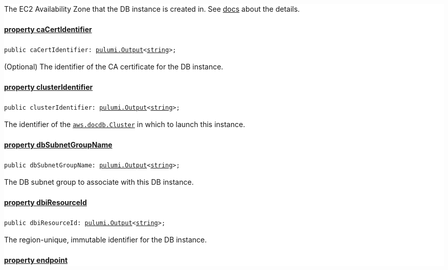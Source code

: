 The EC2 Availability Zone that the DB instance is created in. See [docs](https://docs.aws.amazon.com/documentdb/latest/developerguide/API_CreateDBInstance.html) about the details.

<h4 class="pdoc-member-header" id="ClusterInstance-caCertIdentifier">
<a class="pdoc-child-name" href="https://github.com/pulumi/pulumi-aws/blob/846b0ba171dbc5e1d33f27ed9f4e680b77f8deae/sdk/nodejs/docdb/clusterInstance.ts#L92">property <b>caCertIdentifier</b></a>
</h4>

<pre class="highlight"><code><span class='kd'>public </span>caCertIdentifier: <a href='/docs/reference/pkg/nodejs/pulumi/pulumi/#Output'>pulumi.Output</a>&lt;<span class='kd'><a href='https://developer.mozilla.org/en-US/docs/Web/JavaScript/Reference/Global_Objects/String'>string</a></span>&gt;;</code></pre>

(Optional) The identifier of the CA certificate for the DB instance.

<h4 class="pdoc-member-header" id="ClusterInstance-clusterIdentifier">
<a class="pdoc-child-name" href="https://github.com/pulumi/pulumi-aws/blob/846b0ba171dbc5e1d33f27ed9f4e680b77f8deae/sdk/nodejs/docdb/clusterInstance.ts#L96">property <b>clusterIdentifier</b></a>
</h4>

<pre class="highlight"><code><span class='kd'>public </span>clusterIdentifier: <a href='/docs/reference/pkg/nodejs/pulumi/pulumi/#Output'>pulumi.Output</a>&lt;<span class='kd'><a href='https://developer.mozilla.org/en-US/docs/Web/JavaScript/Reference/Global_Objects/String'>string</a></span>&gt;;</code></pre>

The identifier of the [`aws.docdb.Cluster`](https://www.terraform.io/docs/providers/aws/r/docdb_cluster.html) in which to launch this instance.

<h4 class="pdoc-member-header" id="ClusterInstance-dbSubnetGroupName">
<a class="pdoc-child-name" href="https://github.com/pulumi/pulumi-aws/blob/846b0ba171dbc5e1d33f27ed9f4e680b77f8deae/sdk/nodejs/docdb/clusterInstance.ts#L100">property <b>dbSubnetGroupName</b></a>
</h4>

<pre class="highlight"><code><span class='kd'>public </span>dbSubnetGroupName: <a href='/docs/reference/pkg/nodejs/pulumi/pulumi/#Output'>pulumi.Output</a>&lt;<span class='kd'><a href='https://developer.mozilla.org/en-US/docs/Web/JavaScript/Reference/Global_Objects/String'>string</a></span>&gt;;</code></pre>

The DB subnet group to associate with this DB instance.

<h4 class="pdoc-member-header" id="ClusterInstance-dbiResourceId">
<a class="pdoc-child-name" href="https://github.com/pulumi/pulumi-aws/blob/846b0ba171dbc5e1d33f27ed9f4e680b77f8deae/sdk/nodejs/docdb/clusterInstance.ts#L104">property <b>dbiResourceId</b></a>
</h4>

<pre class="highlight"><code><span class='kd'>public </span>dbiResourceId: <a href='/docs/reference/pkg/nodejs/pulumi/pulumi/#Output'>pulumi.Output</a>&lt;<span class='kd'><a href='https://developer.mozilla.org/en-US/docs/Web/JavaScript/Reference/Global_Objects/String'>string</a></span>&gt;;</code></pre>

The region-unique, immutable identifier for the DB instance.

<h4 class="pdoc-member-header" id="ClusterInstance-endpoint">
<a class="pdoc-child-name" href="https://github.com/pulumi/pulumi-aws/blob/846b0ba171dbc5e1d33f27ed9f4e680b77f8deae/sdk/nodejs/docdb/clusterInstance.ts#L108">property <b>endpoint</b></a>
</h4>
